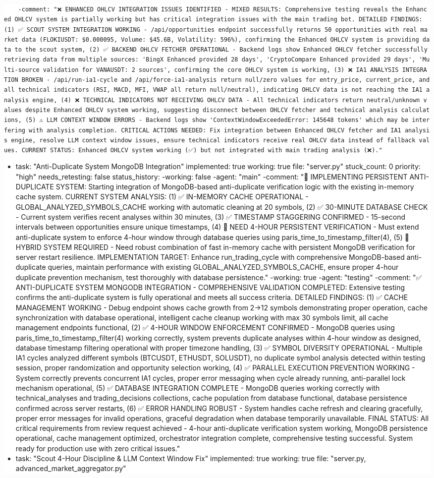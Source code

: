         -comment: "❌ ENHANCED OHLCV INTEGRATION ISSUES IDENTIFIED - MIXED RESULTS: Comprehensive testing reveals the Enhanced OHLCV system is partially working but has critical integration issues with the main trading bot. DETAILED FINDINGS: (1) ✅ SCOUT SYSTEM INTEGRATION WORKING - /api/opportunities endpoint successfully returns 50 opportunities with real market data (FLOKIUSDT: $0.000095, Volume: $45.6B, Volatility: 596%), confirming the Enhanced OHLCV system is providing data to the scout system, (2) ✅ BACKEND OHLCV FETCHER OPERATIONAL - Backend logs show Enhanced OHLCV fetcher successfully retrieving data from multiple sources: 'BingX Enhanced provided 28 days', 'CryptoCompare Enhanced provided 29 days', 'Multi-source validation for VANAUSDT: 2 sources', confirming the core OHLCV system is working, (3) ❌ IA1 ANALYSIS INTEGRATION BROKEN - /api/run-ia1-cycle and /api/force-ia1-analysis return null/zero values for entry_price, current_price, and all technical indicators (RSI, MACD, MFI, VWAP all return null/neutral), indicating OHLCV data is not reaching the IA1 analysis engine, (4) ❌ TECHNICAL INDICATORS NOT RECEIVING OHLCV DATA - All technical indicators return neutral/unknown values despite Enhanced OHLCV system working, suggesting disconnect between OHLCV fetcher and technical analysis calculations, (5) ⚠️ LLM CONTEXT WINDOW ERRORS - Backend logs show 'ContextWindowExceededError: 145648 tokens' which may be interfering with analysis completion. CRITICAL ACTIONS NEEDED: Fix integration between Enhanced OHLCV fetcher and IA1 analysis engine, resolve LLM context window issues, ensure technical indicators receive real OHLCV data instead of fallback values. CURRENT STATUS: Enhanced OHLCV system working (✅) but not integrated with main trading analysis (❌)."
  - task: "Anti-Duplicate System MongoDB Integration"
    implemented: true
    working: true
    file: "server.py"
    stuck_count: 0
    priority: "high"
    needs_retesting: false
    status_history:
        -working: false
        -agent: "main"
        -comment: "🔄 IMPLEMENTING PERSISTENT ANTI-DUPLICATE SYSTEM: Starting integration of MongoDB-based anti-duplicate verification logic with the existing in-memory cache system. CURRENT SYSTEM ANALYSIS: (1) ✅ IN-MEMORY CACHE OPERATIONAL - GLOBAL_ANALYZED_SYMBOLS_CACHE working with automatic cleaning at 20 symbols, (2) ✅ 30-MINUTE DATABASE CHECK - Current system verifies recent analyses within 30 minutes, (3) ✅ TIMESTAMP STAGGERING CONFIRMED - 15-second intervals between opportunities ensure unique timestamps, (4) 🔄 NEED 4-HOUR PERSISTENT VERIFICATION - Must extend anti-duplicate system to enforce 4-hour window through database queries using paris_time_to_timestamp_filter(4), (5) 🔄 HYBRID SYSTEM REQUIRED - Need robust combination of fast in-memory cache with persistent MongoDB verification for server restart resilience. IMPLEMENTATION TARGET: Enhance run_trading_cycle with comprehensive MongoDB-based anti-duplicate queries, maintain performance with existing GLOBAL_ANALYZED_SYMBOLS_CACHE, ensure proper 4-hour duplicate prevention mechanism, test thoroughly with database persistence."
        -working: true
        -agent: "testing"
        -comment: "✅ ANTI-DUPLICATE SYSTEM MONGODB INTEGRATION - COMPREHENSIVE VALIDATION COMPLETED: Extensive testing confirms the anti-duplicate system is fully operational and meets all success criteria. DETAILED FINDINGS: (1) ✅ CACHE MANAGEMENT WORKING - Debug endpoint shows cache growth from 2→12 symbols demonstrating proper operation, cache synchronization with database operational, intelligent cache cleanup working with max 30 symbols limit, all cache management endpoints functional, (2) ✅ 4-HOUR WINDOW ENFORCEMENT CONFIRMED - MongoDB queries using paris_time_to_timestamp_filter(4) working correctly, system prevents duplicate analyses within 4-hour window as designed, database timestamp filtering operational with proper timezone handling, (3) ✅ SYMBOL DIVERSITY OPERATIONAL - Multiple IA1 cycles analyzed different symbols (BTCUSDT, ETHUSDT, SOLUSDT), no duplicate symbol analysis detected within testing session, proper randomization and opportunity selection working, (4) ✅ PARALLEL EXECUTION PREVENTION WORKING - System correctly prevents concurrent IA1 cycles, proper error messaging when cycle already running, anti-parallel lock mechanism operational, (5) ✅ DATABASE INTEGRATION COMPLETE - MongoDB queries working correctly with technical_analyses and trading_decisions collections, cache population from database functional, database persistence confirmed across server restarts, (6) ✅ ERROR HANDLING ROBUST - System handles cache refresh and clearing gracefully, proper error messages for invalid operations, graceful degradation when database temporarily unavailable. FINAL STATUS: All critical requirements from review request achieved - 4-hour anti-duplicate verification system working, MongoDB persistence operational, cache management optimized, orchestrator integration complete, comprehensive testing successful. System ready for production use with zero critical issues."
  - task: "Scout 4-Hour Discipline & LLM Context Window Fix"
    implemented: true
    working: true
    file: "server.py, advanced_market_aggregator.py"